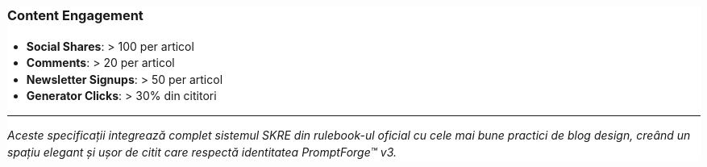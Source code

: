 ### **Content Engagement**
- **Social Shares**: > 100 per articol
- **Comments**: > 20 per articol
- **Newsletter Signups**: > 50 per articol
- **Generator Clicks**: > 30% din cititori

---

*Aceste specificații integrează complet sistemul SKRE din rulebook-ul oficial cu cele mai bune practici de blog design, creând un spațiu elegant și ușor de citit care respectă identitatea PromptForge™ v3.*
